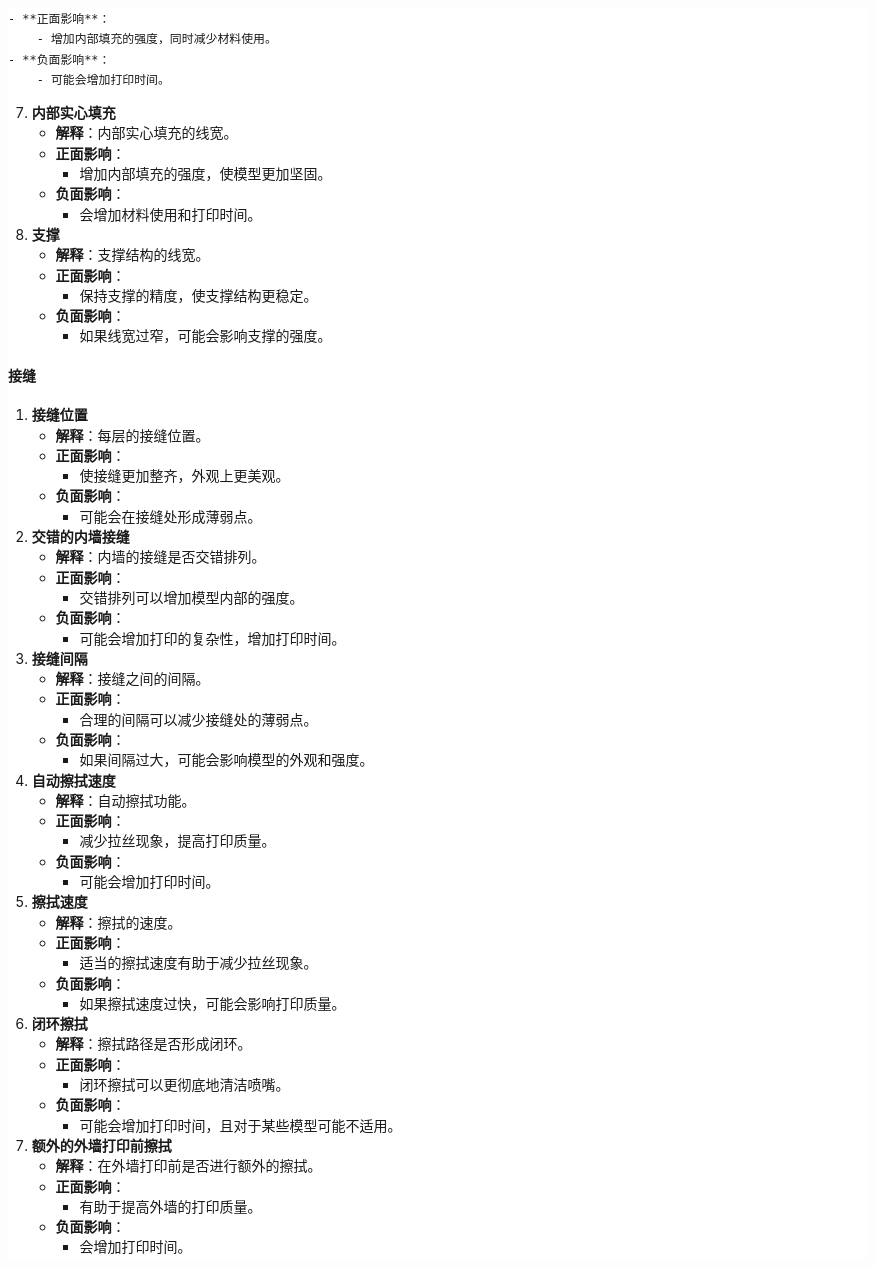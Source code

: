     - **正面影响**：
        - 增加内部填充的强度，同时减少材料使用。
    - **负面影响**：
        - 可能会增加打印时间。
7. **内部实心填充**
    - **解释**：内部实心填充的线宽。
    - **正面影响**：
        - 增加内部填充的强度，使模型更加坚固。
    - **负面影响**：
        - 会增加材料使用和打印时间。
8. **支撑**
    - **解释**：支撑结构的线宽。
    - **正面影响**：
        - 保持支撑的精度，使支撑结构更稳定。
    - **负面影响**：
        - 如果线宽过窄，可能会影响支撑的强度。

#### 接缝


1. **接缝位置**
    - **解释**：每层的接缝位置。
    - **正面影响**：
        - 使接缝更加整齐，外观上更美观。
    - **负面影响**：
        - 可能会在接缝处形成薄弱点。
2. **交错的内墙接缝**
    - **解释**：内墙的接缝是否交错排列。
    - **正面影响**：
        - 交错排列可以增加模型内部的强度。
    - **负面影响**：
        - 可能会增加打印的复杂性，增加打印时间。
3. **接缝间隔**
    - **解释**：接缝之间的间隔。
    - **正面影响**：
        - 合理的间隔可以减少接缝处的薄弱点。
    - **负面影响**：
        - 如果间隔过大，可能会影响模型的外观和强度。
4. **自动擦拭速度**
    - **解释**：自动擦拭功能。
    - **正面影响**：
        - 减少拉丝现象，提高打印质量。
    - **负面影响**：
        - 可能会增加打印时间。
5. **擦拭速度**
    - **解释**：擦拭的速度。
    - **正面影响**：
        - 适当的擦拭速度有助于减少拉丝现象。
    - **负面影响**：
        - 如果擦拭速度过快，可能会影响打印质量。
6. **闭环擦拭**
    - **解释**：擦拭路径是否形成闭环。
    - **正面影响**：
        - 闭环擦拭可以更彻底地清洁喷嘴。
    - **负面影响**：
        - 可能会增加打印时间，且对于某些模型可能不适用。
7. **额外的外墙打印前擦拭**
    - **解释**：在外墙打印前是否进行额外的擦拭。
    - **正面影响**：
        - 有助于提高外墙的打印质量。
    - **负面影响**：
        - 会增加打印时间。
